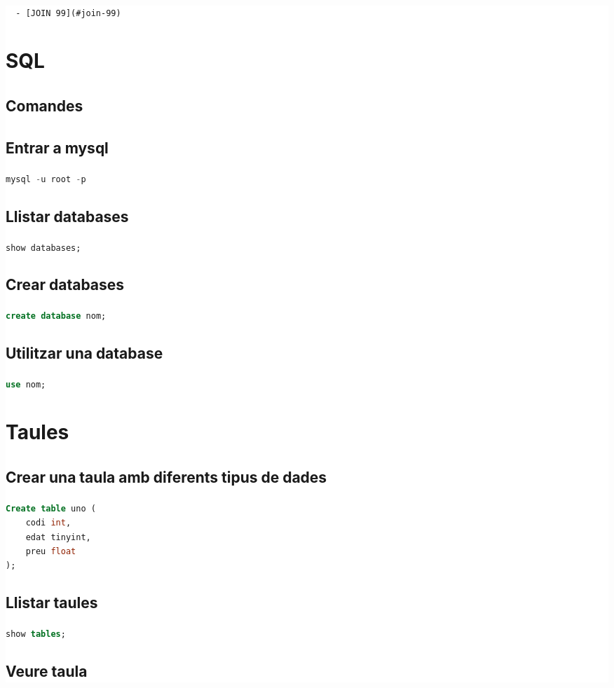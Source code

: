       - [JOIN 99](#join-99)

# SQL

## Comandes

## Entrar a mysql

``` sql
mysql -u root -p
```

## Llistar databases

``` sql
show databases;
```

## Crear databases

``` sql
create database nom;
```

## Utilitzar una database

``` sql
use nom;
```

# Taules

## Crear una taula amb diferents tipus de dades

``` sql
Create table uno (
    codi int,
    edat tinyint,
    preu float
);
```

## Llistar taules

``` sql
show tables;
```

## Veure taula
